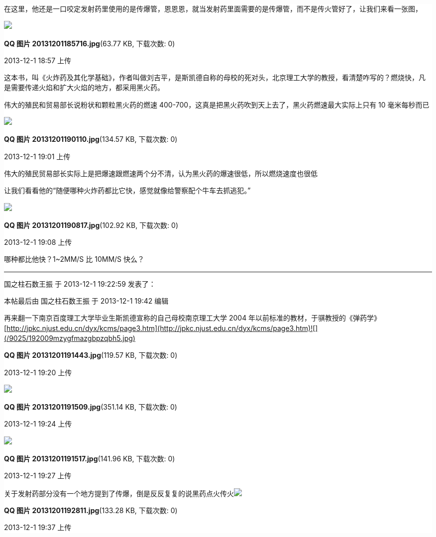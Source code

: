 在这里，他还是一口咬定发射药里使用的是传爆管，恩恩恩，就当发射药里面需要的是传爆管，而不是传火管好了，让我们来看一张图，

![](/9025/185800gl05qpip9tzqoztr.jpg)

**QQ 图片 20131201185716.jpg**(63.77 KB, 下载次数: 0)

2013-12-1 18:57 上传

这本书，叫《火炸药及其化学基础》，作者叫做刘吉平，是斯凯德自称的母校的死对头，北京理工大学的教授，看清楚咋写的？燃烧快，凡是需要传递火焰和扩大火焰的地方，都采用黑火药。

伟大的殖民和贸易部长说粉状和颗粒黑火药的燃速 400-700，这真是把黑火药吹到天上去了，黑火药燃速最大实际上只有 10 毫米每秒而已

![](/9025/190151ho4ch4u4fcfo0mcz.jpg)

**QQ 图片 20131201190110.jpg**(134.57 KB, 下载次数: 0)

2013-12-1 19:01 上传

伟大的殖民贸易部长实际上是把爆速跟燃速两个分不清，认为黑火药的爆速很低，所以燃烧速度也很低

让我们看看他的“随便哪种火炸药都比它快，感觉就像给警察配个牛车去抓逃犯。”

![](/9025/190832v2f8ngofvoc5zg65.jpg)

**QQ 图片 20131201190817.jpg**(102.92 KB, 下载次数: 0)

2013-12-1 19:08 上传

哪种都比他快？1~2MM/S 比 10MM/S 快么？

---

国之柱石数王振 于 2013-12-1 19:22:59 发表了：

本帖最后由 国之柱石数王振 于 2013-12-1 19:42 编辑

再来翻一下南京百度理工大学毕业生斯凯德宣称的自己母校南京理工大学 2004 年以前标准的教材，于骐教授的《弹药学》[http://jpkc.njust.edu.cn/dyx/kcms/page3.htm](http://jpkc.njust.edu.cn/dyx/kcms/page3.htm)![](/9025/192009mzygfmazgbpzqbh5.jpg)

**QQ 图片 20131201191443.jpg**(119.57 KB, 下载次数: 0)

2013-12-1 19:20 上传

![](/9025/192405bvotv3otnqnho63q.jpg)

**QQ 图片 20131201191509.jpg**(351.14 KB, 下载次数: 0)

2013-12-1 19:24 上传

![](/9025/19275063edw71q1v2e4c11.jpg)

**QQ 图片 20131201191517.jpg**(141.96 KB, 下载次数: 0)

2013-12-1 19:27 上传

关于发射药部分没有一个地方提到了传爆，倒是反反复复的说黑药点火传火![](/9025/193713vs1a1is4vasq5d5z.jpg)

**QQ 图片 20131201192811.jpg**(133.28 KB, 下载次数: 0)

2013-12-1 19:37 上传
